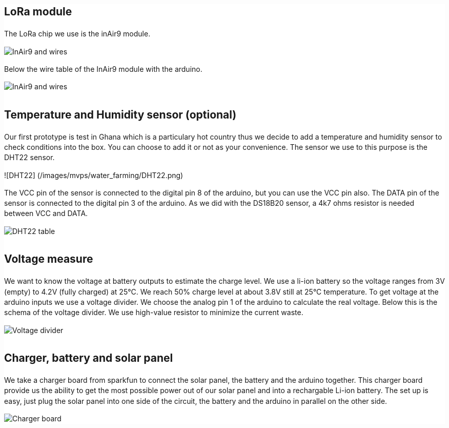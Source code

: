 ## LoRa module


 The LoRa chip we use is the inAir9 module.
 
 ![InAir9 and wires](/images/mvps/water_farming/inAir9.jpg)

 Below the wire table of the InAir9 module with the arduino.
 
 ![InAir9 and wires](/images/mvps/water_farming/inAir9_table.jpg)


## Temperature and Humidity sensor (optional)

Our first prototype is test in Ghana which is a particulary hot country thus we decide to add a temperature and humidity sensor to check
 conditions into the box.
You can choose to add it or not as your convenience. The sensor we use to this purpose is the DHT22 sensor.

 ![DHT22] (/images/mvps/water_farming/DHT22.png)

The VCC pin of the sensor is connected to the digital pin 8 of the arduino, but you can use the VCC pin also.
The DATA pin of the sensor is connected to the digital pin 3 of the arduino. 
As we did with the DS18B20 sensor, a 4k7 ohms resistor is needed between VCC and DATA.

![DHT22 table](/images/mvps/water_farming/dht_table.jpg)

## Voltage measure

We want to know the voltage at battery outputs to estimate the charge level.
We use a li-ion battery so the voltage ranges from 3V (empty) to 4.2V (fully charged) at 25°C. We reach 50% charge level at about 3.8V still at 25°C temperature.
To get voltage at the arduino inputs we use a voltage divider. We choose the analog pin 1 of the arduino to calculate the real voltage.
Below this is the schema of the voltage divider. We use high-value resistor to minimize the current waste.

![Voltage divider](/images/mvps/water_farming/voltage_divider.png)

## Charger, battery and solar panel

 We take a charger board from sparkfun to connect the solar panel, the battery and the arduino together.
 This charger board provide us the ability to get the most possible power out of our solar panel and into a rechargable Li-ion battery. 
 The set up is easy, just plug the solar panel into one side of the circuit, the battery and the arduino in parallel on the other side.
 
 ![Charger board](/images/mvps/water_farming/charger_chip.jpg)
